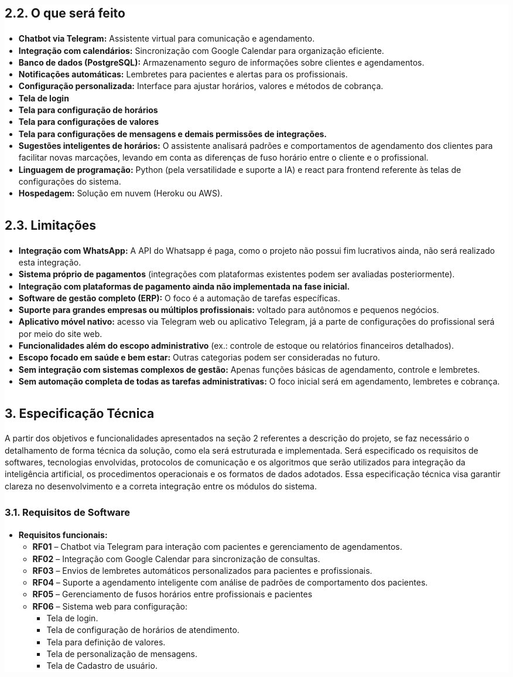 ## 2.2. **O que será feito**

- **Chatbot via Telegram:** Assistente virtual para comunicação e agendamento.
- **Integração com calendários:** Sincronização com Google Calendar para organização eficiente.
- **Banco de dados (PostgreSQL):** Armazenamento seguro de informações sobre clientes e agendamentos.
- **Notificações automáticas:** Lembretes para pacientes e alertas para os profissionais.
- **Configuração personalizada:** Interface para ajustar horários, valores e métodos de cobrança.
- **Tela de login**
- **Tela para configuração de horários**
- **Tela para configurações de valores**
- **Tela para configurações de mensagens e demais permissões de integrações.**
- **Sugestões inteligentes de horários:** O assistente analisará padrões e comportamentos de agendamento dos clientes para facilitar novas marcações, levando em conta as diferenças de fuso horário entre o cliente e o profissional.
- **Linguagem de programação:** Python (pela versatilidade e suporte a IA) e react para frontend referente às telas de configurações do sistema.
- **Hospedagem:** Solução em nuvem (Heroku ou AWS).

## 2.3. **Limitações**

- **Integração com WhatsApp:** A API do Whatsapp é paga, como o projeto não possui fim lucrativos ainda, não será realizado esta integração.
- **Sistema próprio de pagamentos** (integrações com plataformas existentes podem ser avaliadas posteriormente).
- **Integração com plataformas de pagamento ainda não implementada na fase inicial.**
- **Software de gestão completo (ERP):** O foco é a automação de tarefas específicas.
- **Suporte para grandes empresas ou múltiplos profissionais:** voltado para autônomos e pequenos negócios.
- **Aplicativo móvel nativo:** acesso via Telegram web ou aplicativo Telegram, já a parte de configurações do profissional será por meio do site web.
- **Funcionalidades além do escopo administrativo** (ex.: controle de estoque ou relatórios financeiros detalhados).
- **Escopo focado em saúde e bem estar:** Outras categorias podem ser consideradas no futuro.
- **Sem integração com sistemas complexos de gestão:** Apenas funções básicas de agendamento, controle e lembretes.
- **Sem automação completa de todas as tarefas administrativas:** O foco inicial será em agendamento, lembretes e cobrança.

## 3. Especificação Técnica

  A partir dos objetivos e funcionalidades apresentados na seção 2 referentes a descrição do projeto, se faz necessário o detalhamento de forma técnica da solução, como ela será estruturada e implementada. Será especificado os requisitos de softwares, tecnologias envolvidas, protocolos de comunicação e os algoritmos que serão utilizados para integração da inteligência artificial, os procedimentos operacionais e os formatos de dados adotados. Essa especificação técnica visa garantir clareza no desenvolvimento e a correta integração entre os módulos do sistema.

### 3.1. Requisitos de Software
- **Requisitos funcionais:**
  - **RF01** – Chatbot via Telegram para interação com pacientes e gerenciamento de agendamentos.
  -	**RF02** – Integração com Google Calendar para sincronização de consultas.
  -	**RF03** – Envios de lembretes automáticos personalizados para pacientes e profissionais.
  -	**RF04** – Suporte a agendamento inteligente com análise de padrões de comportamento dos pacientes.
  - **RF05** – Gerenciamento de fusos horários entre profissionais e pacientes
  - **RF06** – Sistema web para configuração:
    -	Tela de login.
    - Tela de configuração de horários de atendimento.
    - Tela para definição de valores.
    - Tela de personalização de mensagens.
    - Tela de Cadastro de usuário.